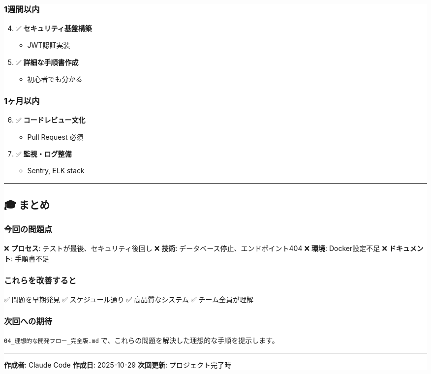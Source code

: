 ### 1週間以内

4. ✅ **セキュリティ基盤構築**
   - JWT認証実装

5. ✅ **詳細な手順書作成**
   - 初心者でも分かる

### 1ヶ月以内

6. ✅ **コードレビュー文化**
   - Pull Request 必須

7. ✅ **監視・ログ整備**
   - Sentry, ELK stack

---

## 🎓 まとめ

### 今回の問題点

❌ **プロセス**: テストが最後、セキュリティ後回し
❌ **技術**: データベース停止、エンドポイント404
❌ **環境**: Docker設定不足
❌ **ドキュメント**: 手順書不足

### これらを改善すると

✅ 問題を早期発見
✅ スケジュール通り
✅ 高品質なシステム
✅ チーム全員が理解

### 次回への期待

`04_理想的な開発フロー_完全版.md` で、これらの問題を解決した理想的な手順を提示します。

---

**作成者**: Claude Code
**作成日**: 2025-10-29
**次回更新**: プロジェクト完了時
